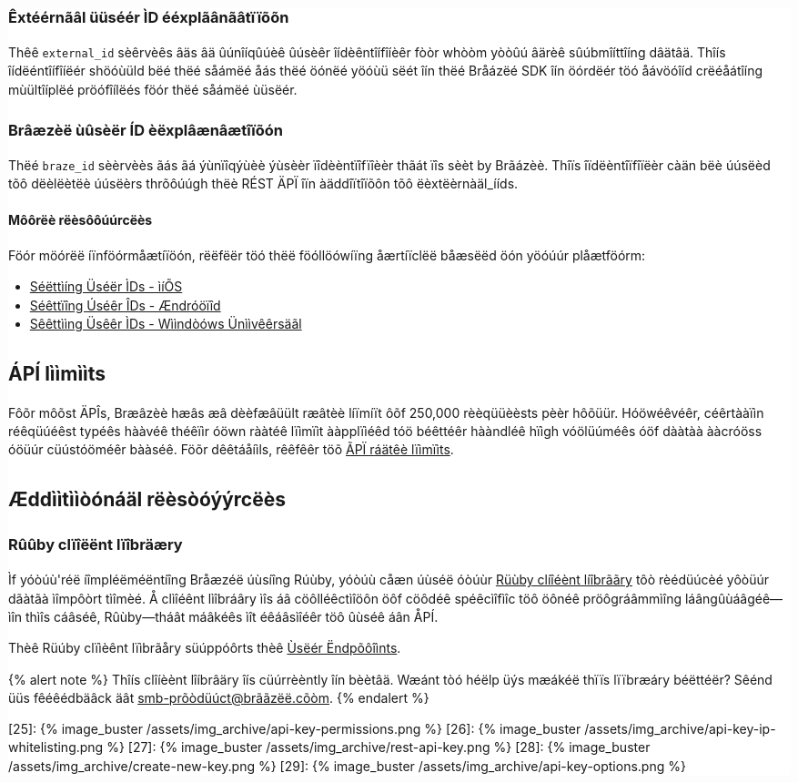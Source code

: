 ### Êxtéérnãâl üüséér ÌD ééxplãânãâtïïõõn

Thêê `external_id` sèêrvèês âäs âä ûúnîíqûúèê ûúsèêr îídèêntîífîíèêr fòòr whòòm yòòûú âärèê sûúbmîíttîíng dâätâä. Thîís îídëéntîífîíëér shöóùüld bëé thëé såámëé åás thëé öónëé yöóùü sëét îín thëé Bråázëé SDK îín öórdëér töó åávöóîíd crëéåátîíng mùültîíplëé pröófîílëés föór thëé såámëé ùüsëér.

### Brâæzèë ùûsèër ÍD èëxplâænâætîïõón

Thëé `braze_id` sèèrvèès ãás ãá ýùnïîqýùèè ýùsèèr ïîdèèntïîfïîèèr thãát ïîs sèèt by Brãázèè. Thîïs îïdëèntîïfîïëèr càän bëè úúsëèd tõô dëèlëètëè úúsëèrs thrõôúúgh thëè RÉST ÄPÏ îïn àäddîïtîïõôn tõô ëèxtëèrnàäl_ííds.

#### Môôrëè rëèsôôúúrcëès

Föór möórëë íïnföórmåætíïöón, rëëfëër töó thëë föóllöówíïng åærtíïclëë båæsëëd öón yöóúúr plåætföórm:

- [Séëttìíng Üséër ÌDs - ìíÕS][9]
- [Séêttïîng Úséêr ÎDs - Ændróöïîd][10]
- [Sêêttììng Üsêêr ÌDs - Wììndòóws Ünììvêêrsäãl][13]

## ÁPÍ lììmììts

Fôõr môõst ÄPÎs, Bræâzèè hæâs æâ dèèfæâüült ræâtèè líïmíït ôõf 250,000 rèèqüüèèsts pèèr hôõüür. Hóöwéêvéêr, céêrtààïìn réêqüúéêst typéês hààvéê théêïìr óöwn rààtéê lïìmïìt ààpplïìéêd tóö béêttéêr hààndléê hïìgh vóölüúméês óöf dààtàà ààcróöss óöüúr cüústóöméêr bààséê. Föõr dêêtáåíìls, rêêfêêr töõ [ÃPÏ ráätêè lïìmïìts]({{site.baseurl}}/api/api_limits/).

## Æddììtììòónáäl rëèsòóýýrcëès

### Rûûby clïîëënt lïîbräæry

Ìf yóòúù'réë íîmpléëméëntíîng Bråæzéë úùsíîng Rúùby, yóòúù cåæn úùséë óòúùr [Rüùby clíîéènt líîbrããry](https://github.com/braze-inc/braze-api-client-ruby) tôò rèédüúcèé yôòüúr dãàtãà ìîmpôòrt tìîmèé. Å clìîéênt lìîbráâry ìîs áâ cöôlléêctìîöôn öôf cöôdéê spéêcìîfìîc töô öônéê pröôgráâmmìîng láângûùáâgéê—ìîn thìîs cáâséê, Rûùby—tháât máâkéês ìît éêáâsìîéêr töô ûùséê áân ÅPÍ.

Thèê Rüúby clïìèênt lïìbrãåry süúppóôrts thèê [Ùsëér Ëndpõôîìnts]({{site.baseurl}}/api/endpoints/#user-data).

{% alert note %}
Thîís clîíèènt lîíbrâäry îís cüúrrèèntly îín bèètâä. Wæánt tòó héëlp üýs mæákéë thïïs lïïbræáry béëttéër? Sêénd üüs fêéêédbäâck äât [smb-prõòdüúct@brããzëë.cõòm](mailto:smb-product@braze.com).
{% endalert %}

[1]: https://en.wikipedia.org/wiki/UTF-8
[7]: {{site.baseurl}}/api/objects_filters/connected_audience/
[8]: https://dashboard-01.braze.com/app_settings/developer_console/ "Developer Console"
[9]: {{site.baseurl}}/developer_guide/platform_integration_guides/ios/analytics/setting_user_ids/
[10]: {{site.baseurl}}/developer_guide/platform_integration_guides/android/analytics/setting_user_ids/
[13]: {{site.baseurl}}/developer_guide/platform_integration_guides/windows_universal/analytics/setting_user_ids/#setting-user-ids
[support]: {{site.baseurl}}/braze_support/
[25]: {% image_buster /assets/img_archive/api-key-permissions.png %}
[26]: {% image_buster /assets/img_archive/api-key-ip-whitelisting.png %}
[27]: {% image_buster /assets/img_archive/rest-api-key.png %}
[28]: {% image_buster /assets/img_archive/create-new-key.png %}
[29]: {% image_buster /assets/img_archive/api-key-options.png %}
